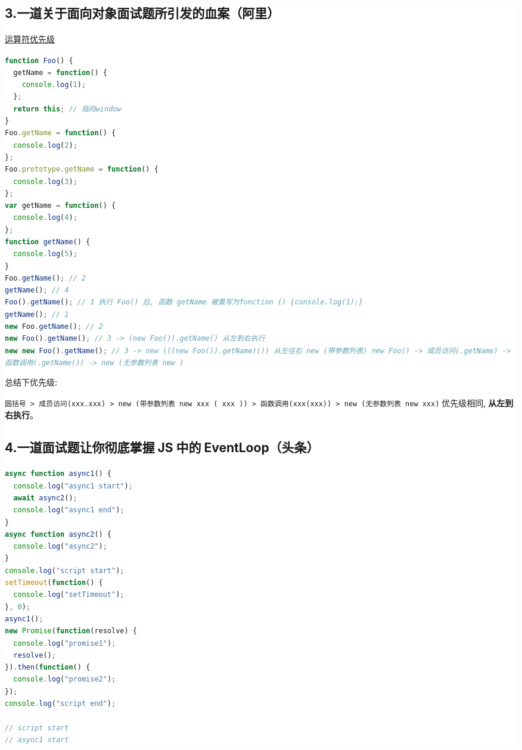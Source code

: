 ## 3.一道关于面向对象面试题所引发的血案（阿里）

[运算符优先级](https://developer.mozilla.org/zh-CN/docs/Web/JavaScript/Reference/Operators/Operator_Precedence)

```js
function Foo() {
  getName = function() {
    console.log(1);
  };
  return this; // 指向window
}
Foo.getName = function() {
  console.log(2);
};
Foo.prototype.getName = function() {
  console.log(3);
};
var getName = function() {
  console.log(4);
};
function getName() {
  console.log(5);
}
Foo.getName(); // 2
getName(); // 4
Foo().getName(); // 1 执行 Foo() 后, 函数 getName 被重写为function () {console.log(1);}
getName(); // 1
new Foo.getName(); // 2
new Foo().getName(); // 3 -> (new Foo()).getName() 从左到右执行
new new Foo().getName(); // 3 -> new (((new Foo()).getName)()) 从左往右 new (带参数列表) new Foo() -> 成员访问(.getName) -> 函数调用(.getName()) -> new (无参数列表 new )
```

总结下优先级:

`圆括号 > 成员访问(xxx.xxx) > new (带参数列表 new xxx ( xxx )) > 函数调用(xxx(xxx)) > new (无参数列表 new xxx)`
优先级相同, **从左到右执行**。

## 4.一道面试题让你彻底掌握 JS 中的 EventLoop（头条）

```js
async function async1() {
  console.log("async1 start");
  await async2();
  console.log("async1 end");
}
async function async2() {
  console.log("async2");
}
console.log("script start");
setTimeout(function() {
  console.log("setTimeout");
}, 0);
async1();
new Promise(function(resolve) {
  console.log("promise1");
  resolve();
}).then(function() {
  console.log("promise2");
});
console.log("script end");

// script start
// async1 start
```